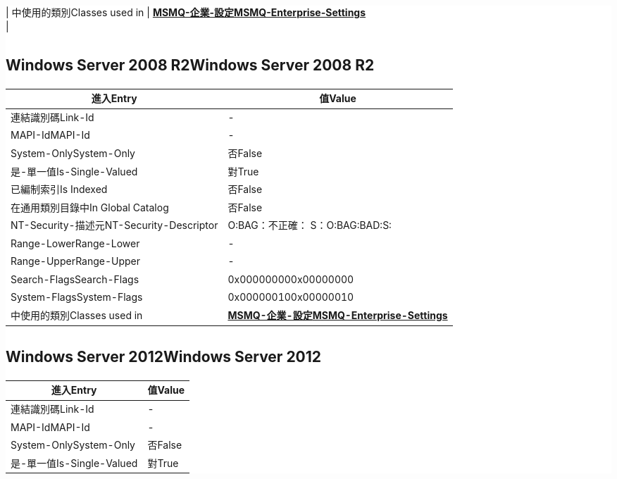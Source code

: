 | <span data-ttu-id="4b872-219">中使用的類別</span><span class="sxs-lookup"><span data-stu-id="4b872-219">Classes used in</span></span>        | [<span data-ttu-id="4b872-220">**MSMQ-企業-設定**</span><span class="sxs-lookup"><span data-stu-id="4b872-220">**MSMQ-Enterprise-Settings**</span></span>](c-msmqenterprisesettings.md)<br/> |



## <a name="windows-server-2008-r2"></a><span data-ttu-id="4b872-221">Windows Server 2008 R2</span><span class="sxs-lookup"><span data-stu-id="4b872-221">Windows Server 2008 R2</span></span>



| <span data-ttu-id="4b872-222">進入</span><span class="sxs-lookup"><span data-stu-id="4b872-222">Entry</span></span> | <span data-ttu-id="4b872-223">值</span><span class="sxs-lookup"><span data-stu-id="4b872-223">Value</span></span> |
|------------------------|-------------------------------------------------------------------------|
| <span data-ttu-id="4b872-224">連結識別碼</span><span class="sxs-lookup"><span data-stu-id="4b872-224">Link-Id</span></span>                | \-                                                                      |
| <span data-ttu-id="4b872-225">MAPI-Id</span><span class="sxs-lookup"><span data-stu-id="4b872-225">MAPI-Id</span></span>                | \-                                                                      |
| <span data-ttu-id="4b872-226">System-Only</span><span class="sxs-lookup"><span data-stu-id="4b872-226">System-Only</span></span>            | <span data-ttu-id="4b872-227">否</span><span class="sxs-lookup"><span data-stu-id="4b872-227">False</span></span>                                                                   |
| <span data-ttu-id="4b872-228">是-單一值</span><span class="sxs-lookup"><span data-stu-id="4b872-228">Is-Single-Valued</span></span>       | <span data-ttu-id="4b872-229">對</span><span class="sxs-lookup"><span data-stu-id="4b872-229">True</span></span>                                                                    |
| <span data-ttu-id="4b872-230">已編制索引</span><span class="sxs-lookup"><span data-stu-id="4b872-230">Is Indexed</span></span>             | <span data-ttu-id="4b872-231">否</span><span class="sxs-lookup"><span data-stu-id="4b872-231">False</span></span>                                                                   |
| <span data-ttu-id="4b872-232">在通用類別目錄中</span><span class="sxs-lookup"><span data-stu-id="4b872-232">In Global Catalog</span></span>      | <span data-ttu-id="4b872-233">否</span><span class="sxs-lookup"><span data-stu-id="4b872-233">False</span></span>                                                                   |
| <span data-ttu-id="4b872-234">NT-Security-描述元</span><span class="sxs-lookup"><span data-stu-id="4b872-234">NT-Security-Descriptor</span></span> | <span data-ttu-id="4b872-235">O:BAG：不正確： S：</span><span class="sxs-lookup"><span data-stu-id="4b872-235">O:BAG:BAD:S:</span></span>                                                            |
| <span data-ttu-id="4b872-236">Range-Lower</span><span class="sxs-lookup"><span data-stu-id="4b872-236">Range-Lower</span></span>            | \-                                                                      |
| <span data-ttu-id="4b872-237">Range-Upper</span><span class="sxs-lookup"><span data-stu-id="4b872-237">Range-Upper</span></span>            | \-                                                                      |
| <span data-ttu-id="4b872-238">Search-Flags</span><span class="sxs-lookup"><span data-stu-id="4b872-238">Search-Flags</span></span>           | <span data-ttu-id="4b872-239">0x00000000</span><span class="sxs-lookup"><span data-stu-id="4b872-239">0x00000000</span></span>                                                              |
| <span data-ttu-id="4b872-240">System-Flags</span><span class="sxs-lookup"><span data-stu-id="4b872-240">System-Flags</span></span>           | <span data-ttu-id="4b872-241">0x00000010</span><span class="sxs-lookup"><span data-stu-id="4b872-241">0x00000010</span></span>                                                              |
| <span data-ttu-id="4b872-242">中使用的類別</span><span class="sxs-lookup"><span data-stu-id="4b872-242">Classes used in</span></span>        | [<span data-ttu-id="4b872-243">**MSMQ-企業-設定**</span><span class="sxs-lookup"><span data-stu-id="4b872-243">**MSMQ-Enterprise-Settings**</span></span>](c-msmqenterprisesettings.md)<br/> |



## <a name="windows-server-2012"></a><span data-ttu-id="4b872-244">Windows Server 2012</span><span class="sxs-lookup"><span data-stu-id="4b872-244">Windows Server 2012</span></span>



| <span data-ttu-id="4b872-245">進入</span><span class="sxs-lookup"><span data-stu-id="4b872-245">Entry</span></span> | <span data-ttu-id="4b872-246">值</span><span class="sxs-lookup"><span data-stu-id="4b872-246">Value</span></span> |
|------------------------|-------------------------------------------------------------------------|
| <span data-ttu-id="4b872-247">連結識別碼</span><span class="sxs-lookup"><span data-stu-id="4b872-247">Link-Id</span></span>                | \-                                                                      |
| <span data-ttu-id="4b872-248">MAPI-Id</span><span class="sxs-lookup"><span data-stu-id="4b872-248">MAPI-Id</span></span>                | \-                                                                      |
| <span data-ttu-id="4b872-249">System-Only</span><span class="sxs-lookup"><span data-stu-id="4b872-249">System-Only</span></span>            | <span data-ttu-id="4b872-250">否</span><span class="sxs-lookup"><span data-stu-id="4b872-250">False</span></span>                                                                   |
| <span data-ttu-id="4b872-251">是-單一值</span><span class="sxs-lookup"><span data-stu-id="4b872-251">Is-Single-Valued</span></span>       | <span data-ttu-id="4b872-252">對</span><span class="sxs-lookup"><span data-stu-id="4b872-252">True</span></span>                                                                    |